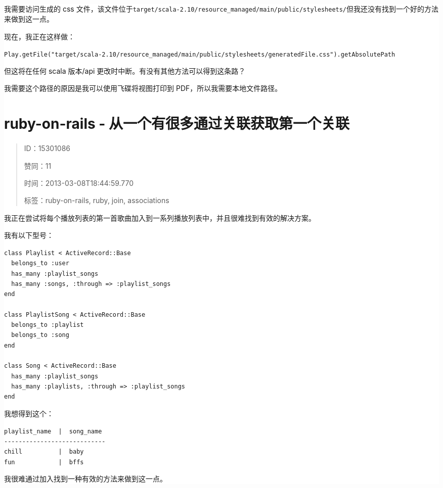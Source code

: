 我需要访问生成的 css 文件，该文件位于`target/scala-2.10/resource_managed/main/public/stylesheets/`但我还没有找到一个好的方法来做到这一点。

现在，我正在这样做：

```
Play.getFile("target/scala-2.10/resource_managed/main/public/stylesheets/generatedFile.css").getAbsolutePath 
```

但这将在任何 scala 版本/api 更改时中断。有没有其他方法可以得到这条路？

我需要这个路径的原因是我可以使用飞碟将视图打印到 PDF，所以我需要本地文件路径。

# ruby-on-rails - 从一个有很多通过关联获取第一个关联

> ID：15301086
> 
> 赞同：11
> 
> 时间：2013-03-08T18:44:59.770
> 
> 标签：ruby-on-rails, ruby, join, associations

我正在尝试将每个播放列表的第一首歌曲加入到一系列播放列表中，并且很难找到有效的解决方案。

我有以下型号：

```
class Playlist < ActiveRecord::Base
  belongs_to :user
  has_many :playlist_songs
  has_many :songs, :through => :playlist_songs
end

class PlaylistSong < ActiveRecord::Base
  belongs_to :playlist
  belongs_to :song
end

class Song < ActiveRecord::Base
  has_many :playlist_songs
  has_many :playlists, :through => :playlist_songs
end 
```

我想得到这个：

```
playlist_name  |  song_name
----------------------------
chill          |  baby
fun            |  bffs 
```

我很难通过加入找到一种有效的方法来做到这一点。
